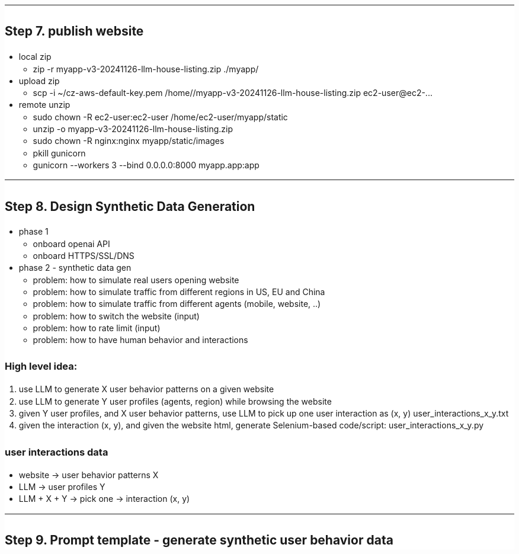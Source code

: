 ------------------------------------------------------------

## Step 7. publish website
- local zip
  - zip -r myapp-v3-20241126-llm-house-listing.zip ./myapp/ 
- upload zip
  - scp -i ~/cz-aws-default-key.pem /home/<user>/myapp-v3-20241126-llm-house-listing.zip ec2-user@ec2-...
- remote unzip
  - sudo chown -R ec2-user:ec2-user /home/ec2-user/myapp/static
  - unzip -o myapp-v3-20241126-llm-house-listing.zip
  - sudo chown -R nginx:nginx myapp/static/images
  - pkill gunicorn
  - gunicorn --workers 3 --bind 0.0.0.0:8000 myapp.app:app


------------------------------------------------------------


## Step 8. Design Synthetic Data Generation
- phase 1
  - onboard openai API
  - onboard HTTPS/SSL/DNS
- phase 2 - synthetic data gen
  - problem: how to simulate real users opening website
  - problem: how to simulate traffic from different regions in US, EU and China
  - problem: how to simulate traffic from different agents (mobile, website, ..)
  - problem: how to switch the website (input)
  - problem: how to rate limit (input)
  - problem: how to have human behavior and interactions

### High level idea:
1. use LLM to generate X user behavior patterns on a given website
2. use LLM to generate Y user profiles (agents, region) while browsing the website
3. given Y user profiles, and X user behavior patterns, use LLM to pick up one user interaction as (x, y) user_interactions_x_y.txt
4. given the interaction (x, y), and given the website html, generate Selenium-based code/script: user_interactions_x_y.py


### user interactions data
- website -> user behavior patterns X
- LLM -> user profiles Y 
- LLM + X + Y -> pick one -> interaction (x, y)


------------------------------------------------------------

## Step 9. Prompt template - generate synthetic user behavior data
